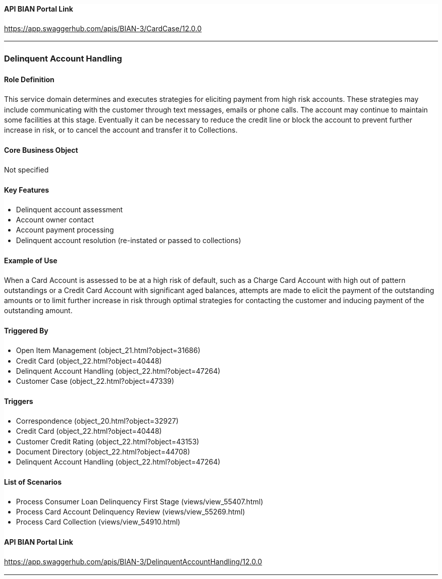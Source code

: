 #### API BIAN Portal Link
https://app.swaggerhub.com/apis/BIAN-3/CardCase/12.0.0

---

### Delinquent Account Handling

#### Role Definition
This service domain determines and executes strategies for eliciting payment from high risk accounts. These strategies may include communicating with the customer through text messages, emails or phone calls. The account may continue to maintain some facilities at this stage. Eventually it can be necessary to reduce the credit line or block the account to prevent further increase in risk, or to cancel the account and transfer it to Collections.

#### Core Business Object
Not specified

#### Key Features
- Delinquent account assessment
- Account owner contact
- Account payment processing
- Delinquent account resolution (re-instated or passed to collections)

#### Example of Use
When a Card Account is assessed to be at a high risk of default, such as a Charge Card Account with high out of pattern outstandings or a Credit Card Account with significant aged balances, attempts are made to elicit the payment of the outstanding amounts or to limit further increase in risk through optimal strategies for contacting the customer and inducing payment of the outstanding amount.

#### Triggered By
- Open Item Management (object_21.html?object=31686)
- Credit Card (object_22.html?object=40448)
- Delinquent Account Handling (object_22.html?object=47264)
- Customer Case (object_22.html?object=47339)

#### Triggers
- Correspondence (object_20.html?object=32927)
- Credit Card (object_22.html?object=40448)
- Customer Credit Rating (object_22.html?object=43153)
- Document Directory (object_22.html?object=44708)
- Delinquent Account Handling (object_22.html?object=47264)

#### List of Scenarios
- Process Consumer Loan Delinquency First Stage (views/view_55407.html)
- Process Card Account Delinquency Review (views/view_55269.html)
- Process Card Collection (views/view_54910.html)

#### API BIAN Portal Link
https://app.swaggerhub.com/apis/BIAN-3/DelinquentAccountHandling/12.0.0

---
